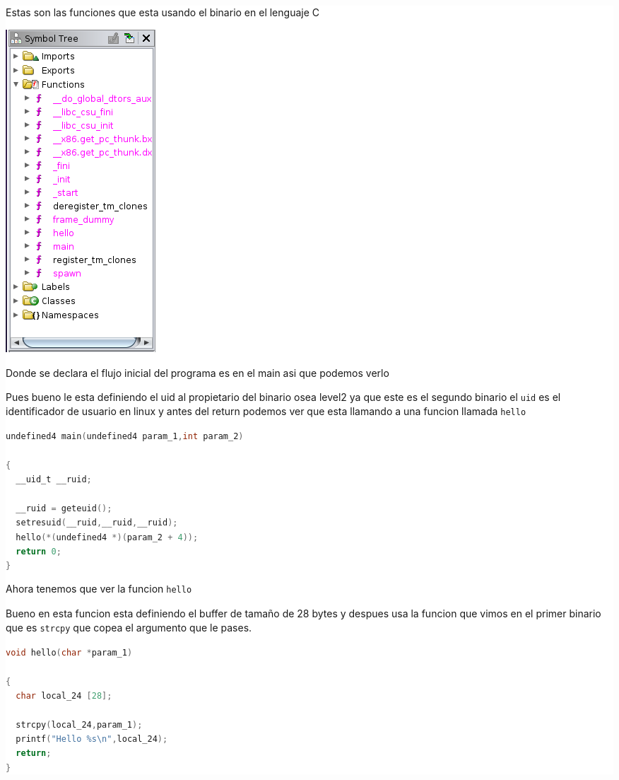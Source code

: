 Estas son las funciones que esta usando el binario en el lenguaje C

![/assets/images/vh-writeup-bf/funciones.png](/assets/images/vh-writeup-bf/funciones.png)

Donde se declara el flujo inicial del programa es en el main asi que podemos verlo

Pues bueno le esta definiendo el uid al propietario del binario osea level2 ya que este es el segundo binario el `uid` es el identificador de usuario en linux y antes del return podemos ver que esta llamando a una funcion llamada `hello`

```c
undefined4 main(undefined4 param_1,int param_2)

{
  __uid_t __ruid;

  __ruid = geteuid();
  setresuid(__ruid,__ruid,__ruid);
  hello(*(undefined4 *)(param_2 + 4));
  return 0;
}
```

Ahora tenemos que ver la funcion `hello`

Bueno en esta funcion esta definiendo el buffer de tamaño de 28 bytes y despues usa la funcion que vimos en el primer binario que es `strcpy` que copea el argumento que le pases.

```c
void hello(char *param_1)

{
  char local_24 [28];

  strcpy(local_24,param_1);
  printf("Hello %s\n",local_24);
  return;
}
```
